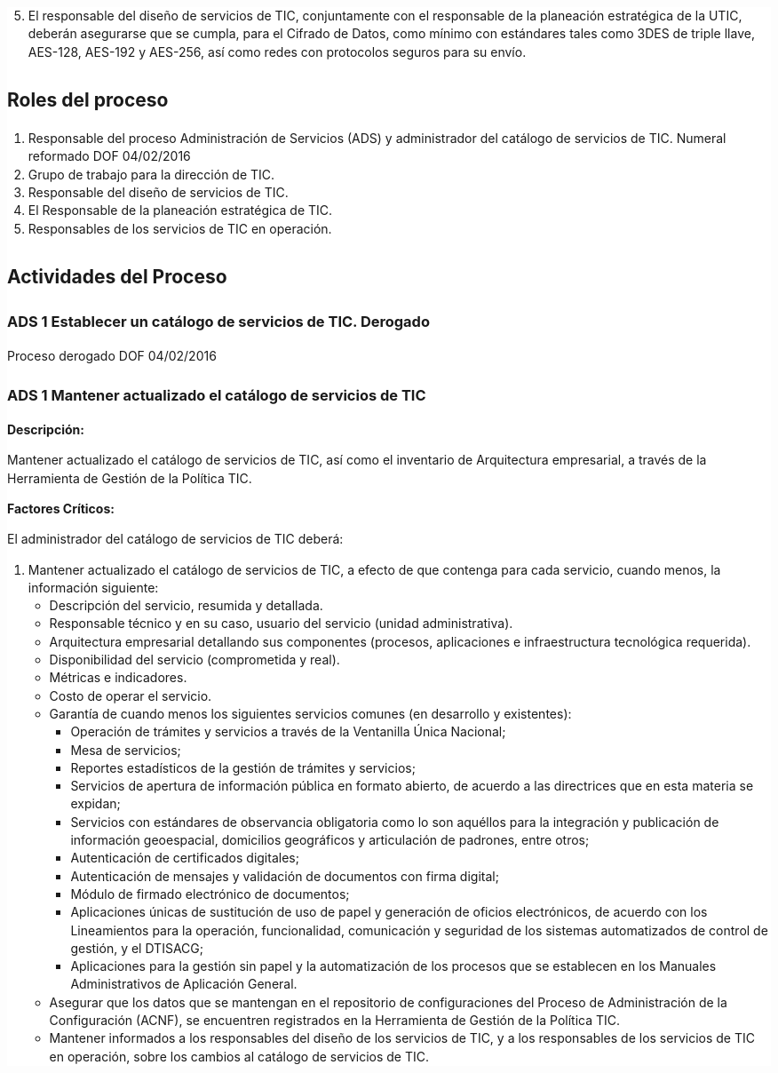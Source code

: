 5. El responsable del diseño de servicios de TIC, conjuntamente con el responsable de la planeación estratégica de la UTIC, deberán asegurarse que se cumpla, para el Cifrado de Datos, como mínimo con estándares tales como 3DES de triple llave, AES-128, AES-192 y AES-256, así como redes con protocolos seguros para su envío.

## Roles del proceso

1. Responsable del proceso Administración de Servicios (ADS) y administrador del catálogo de servicios de TIC.
Numeral reformado DOF 04/02/2016
2. Grupo de trabajo para la dirección de TIC.
3. Responsable del diseño de servicios de TIC.
4. El Responsable de la planeación estratégica de TIC.
5. Responsables de los servicios de TIC en operación.

## Actividades del Proceso

### ADS 1 Establecer un catálogo de servicios de TIC. Derogado

Proceso derogado DOF 04/02/2016

### ADS 1 Mantener actualizado el catálogo de servicios de TIC

**Descripción:**

Mantener actualizado el catálogo de servicios de TIC, así como el inventario de Arquitectura empresarial, a través de la Herramienta de Gestión de la Política TIC.

**Factores Críticos:**

El administrador del catálogo de servicios de TIC deberá:

1. Mantener actualizado el catálogo de servicios de TIC, a efecto de que contenga para cada servicio, cuando menos, la información siguiente:
   - Descripción del servicio, resumida y detallada.
   - Responsable técnico y en su caso, usuario del servicio (unidad administrativa).
   - Arquitectura empresarial detallando sus componentes (procesos, aplicaciones e infraestructura tecnológica requerida).
   - Disponibilidad del servicio (comprometida y real).
   - Métricas e indicadores.
   - Costo de operar el servicio.
   - Garantía de cuando menos los siguientes servicios comunes (en desarrollo y existentes):
      - Operación de trámites y servicios a través de la Ventanilla Única Nacional;
      - Mesa de servicios;
      - Reportes estadísticos de la gestión de trámites y servicios;
      - Servicios de apertura de información pública en formato abierto, de acuerdo a las directrices que en esta materia se expidan;
      - Servicios con estándares de observancia obligatoria como lo son aquéllos para la integración y publicación de información geoespacial, domicilios geográficos y articulación de padrones, entre otros;
      - Autenticación de certificados digitales;
      - Autenticación de mensajes y validación de documentos con firma digital;
      - Módulo de firmado electrónico de documentos;
      - Aplicaciones únicas de sustitución de uso de papel y generación de oficios electrónicos, de acuerdo con los Lineamientos para la operación, funcionalidad, comunicación y seguridad de los sistemas automatizados de control de gestión, y el DTISACG;
      - Aplicaciones para la gestión sin papel y la automatización de los procesos que se establecen en los Manuales Administrativos de Aplicación General.
   - Asegurar que los datos que se mantengan en el repositorio de configuraciones del Proceso de Administración de la Configuración (ACNF), se encuentren registrados en la Herramienta de Gestión de la Política TIC.
   - Mantener informados a los responsables del diseño de los servicios de TIC, y a los responsables de los servicios de TIC en operación, sobre los cambios al catálogo de servicios de TIC.